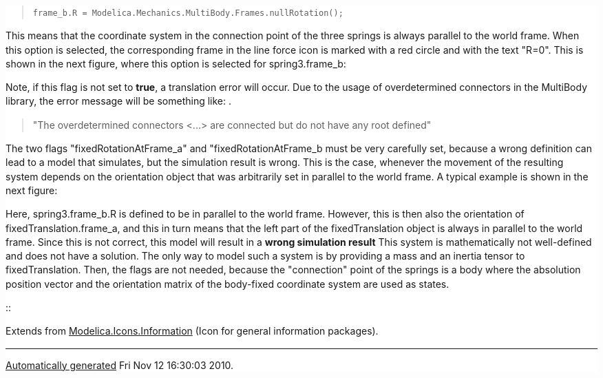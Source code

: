 >     frame_b.R = Modelica.Mechanics.MultiBody.Frames.nullRotation();

This means that the coordinate system in the connection point of the
three springs is always parallel to the world frame. When this option is
selected, the corresponding frame in the line force icon is marked with
a red circle and with the text "R=0". This is shown in the next figure,
where this option is selected for spring3.frame\_b:

Note, if this flag is not set to **true**, a translation error will
occur. Due to the usage of overdetermined connectors in the MultiBody
library, the error message will be something like: .

> "The overdetermined connectors <...\> are connected but do not have
> any root defined"

The two flags "fixedRotationAtFrame\_a" and "fixedRotationAtFrame\_b
must be very carefully set, because a wrong definition can lead to a
model that simulates, but the simulation result is wrong. This is the
case, whenever the movement of the resulting system depends on the
orientation object that was arbitrarily set in parallel to the world
frame. A typical example is shown in the next figure:

Here, spring3.frame\_b.R is defined to be in parallel to the world
frame. However, this is then also the orientation of
fixedTranslation.frame\_a, and this in turn means that the left part of
the fixedTranslation object is always in parallel to the world frame.
Since this is not correct, this model will result in a **wrong
simulation result** This system is mathematically not well-defined and
does not have a solution. The only way to model such a system is by
providing a mass and an inertia tensor to fixedTranslation. Then, the
flags are not needed, because the "connection" point of the springs is a
body where the absolution position vector and the orientation matrix of
the body-fixed coordinate system are used as states.

::

Extends from
[Modelica.Icons.Information](Modelica_Icons.html#Modelica.Icons.Information)
(Icon for general information packages).

* * * * *

[Automatically generated](http://www.3ds.com/) Fri Nov 12 16:30:03 2010.
